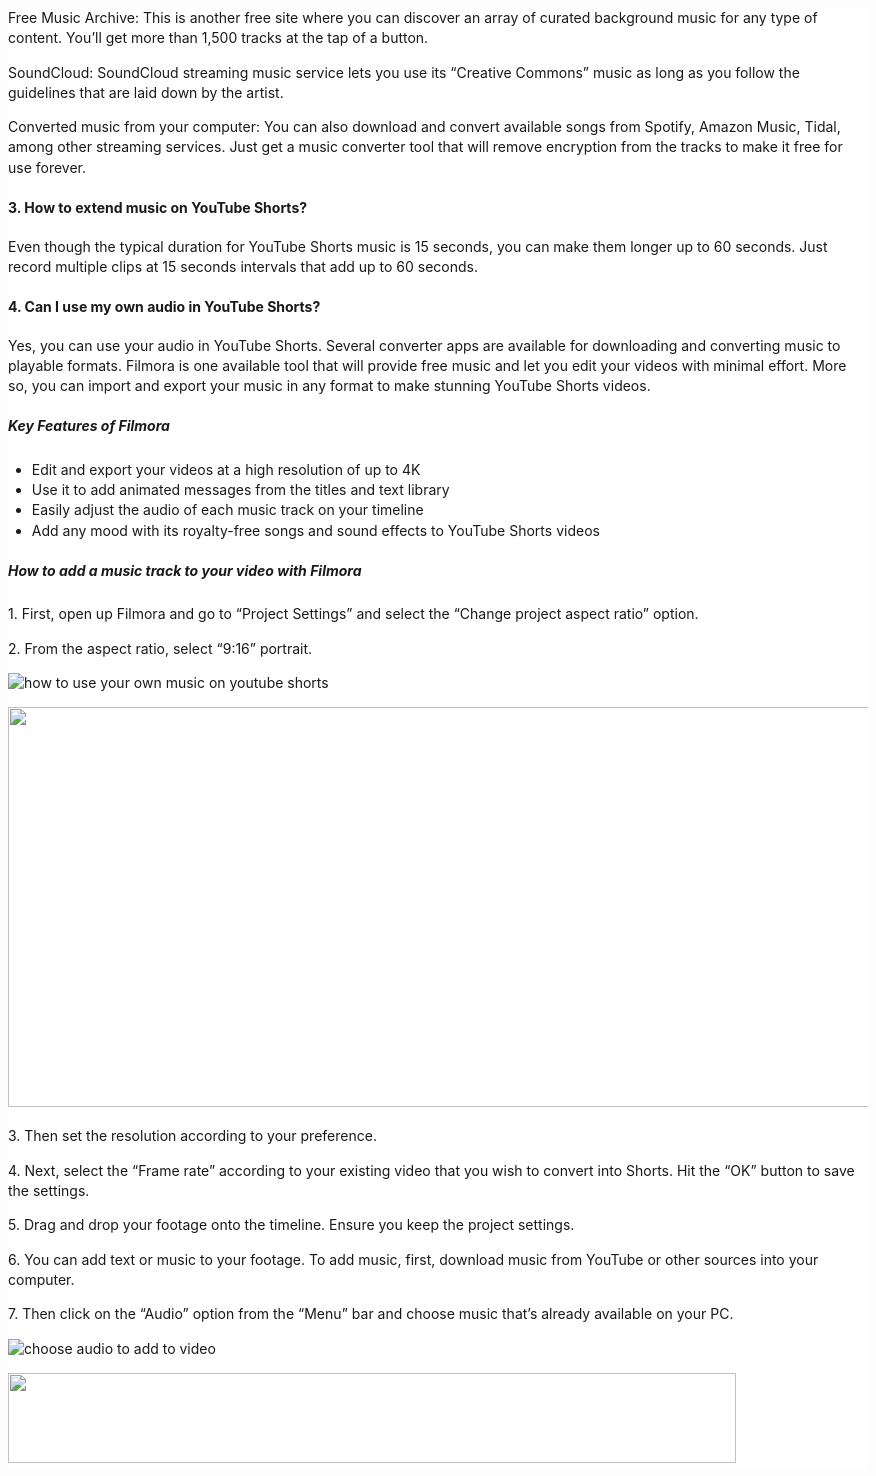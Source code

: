 Free Music Archive: This is another free site where you can discover an array of curated background music for any type of content. You’ll get more than 1,500 tracks at the tap of a button.

SoundCloud: SoundCloud streaming music service lets you use its “Creative Commons” music as long as you follow the guidelines that are laid down by the artist.

Converted music from your computer: You can also download and convert available songs from Spotify, Amazon Music, Tidal, among other streaming services. Just get a music converter tool that will remove encryption from the tracks to make it free for use forever.

#### 3\. How to extend music on YouTube Shorts?

Even though the typical duration for YouTube Shorts music is 15 seconds, you can make them longer up to 60 seconds. Just record multiple clips at 15 seconds intervals that add up to 60 seconds.

#### 4\. Can I use my own audio in YouTube Shorts?

Yes, you can use your audio in YouTube Shorts. Several converter apps are available for downloading and converting music to playable formats. Filmora is one available tool that will provide free music and let you edit your videos with minimal effort. More so, you can import and export your music in any format to make stunning YouTube Shorts videos.

##### Key Features of Filmora

* Edit and export your videos at a high resolution of up to 4K
* Use it to add animated messages from the titles and text library
* Easily adjust the audio of each music track on your timeline
* Add any mood with its royalty-free songs and sound effects to YouTube Shorts videos

##### How to add a music track to your video with Filmora

1\. First, open up Filmora and go to “Project Settings” and select the “Change project aspect ratio” option.

2\. From the aspect ratio, select “9:16” portrait.

![how to use your own music on youtube shorts](https://images.wondershare.com/filmora/article-images/2021/aspect-ratio.png)


<a href="https://aidotcom.pxf.io/c/5597632/2086436/19576" target="_top" id="2086436"><img src="//a.impactradius-go.com/display-ad/19576-2086436" border="0" alt="" width="1500" height="400"/></a><img height="0" width="0" src="https://imp.pxf.io/i/5597632/2086436/19576" style="position:absolute;visibility:hidden;" border="0" />

3\. Then set the resolution according to your preference.

4\. Next, select the “Frame rate” according to your existing video that you wish to convert into Shorts. Hit the “OK” button to save the settings.

5\. Drag and drop your footage onto the timeline. Ensure you keep the project settings.

6\. You can add text or music to your footage. To add music, first, download music from YouTube or other sources into your computer.

7\. Then click on the “Audio” option from the “Menu” bar and choose music that’s already available on your PC.

![choose audio to add to video](https://images.wondershare.com/filmora/article-images/2021/choose-audio.png)


<a href="https://arkmc.pxf.io/c/5597632/427477/5172" target="_top" id="427477"><img src="//a.impactradius-go.com/display-ad/5172-427477" border="0" alt="" width="728" height="90"/></a><img height="0" width="0" src="https://arkmc.pxf.io/i/5597632/427477/5172" style="position:absolute;visibility:hidden;" border="0" />
